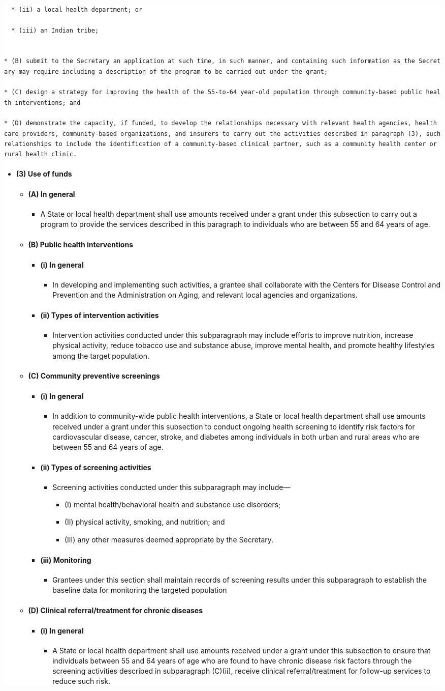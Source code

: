       * (ii) a local health department; or

      * (iii) an Indian tribe;


    * (B) submit to the Secretary an application at such time, in such manner, and containing such information as the Secretary may require including a description of the program to be carried out under the grant;

    * (C) design a strategy for improving the health of the 55-to-64 year-old population through community-based public health interventions; and

    * (D) demonstrate the capacity, if funded, to develop the relationships necessary with relevant health agencies, health care providers, community-based organizations, and insurers to carry out the activities described in paragraph (3), such relationships to include the identification of a community-based clinical partner, such as a community health center or rural health clinic.

* #### (3) Use of funds
  * #### (A) In general
    * A State or local health department shall use amounts received under a grant under this subsection to carry out a program to provide the services described in this paragraph to individuals who are between 55 and 64 years of age.

  * #### (B) Public health interventions
    * #### (i) In general
      * In developing and implementing such activities, a grantee shall collaborate with the Centers for Disease Control and Prevention and the Administration on Aging, and relevant local agencies and organizations.

    * #### (ii) Types of intervention activities
      * Intervention activities conducted under this subparagraph may include efforts to improve nutrition, increase physical activity, reduce tobacco use and substance abuse, improve mental health, and promote healthy lifestyles among the target population.

  * #### (C) Community preventive screenings
    * #### (i) In general
      * In addition to community-wide public health interventions, a State or local health department shall use amounts received under a grant under this subsection to conduct ongoing health screening to identify risk factors for cardiovascular disease, cancer, stroke, and diabetes among individuals in both urban and rural areas who are between 55 and 64 years of age.

    * #### (ii) Types of screening activities
      * Screening activities conducted under this subparagraph may include—

        * (I) mental health/behavioral health and substance use disorders;

        * (II) physical activity, smoking, and nutrition; and

        * (III) any other measures deemed appropriate by the Secretary.

    * #### (iii) Monitoring
      * Grantees under this section shall maintain records of screening results under this subparagraph to establish the baseline data for monitoring the targeted population

  * #### (D) Clinical referral/treatment for chronic diseases
    * #### (i) In general
      * A State or local health department shall use amounts received under a grant under this subsection to ensure that individuals between 55 and 64 years of age who are found to have chronic disease risk factors through the screening activities described in subparagraph (C)(ii), receive clinical referral/treatment for follow-up services to reduce such risk.
